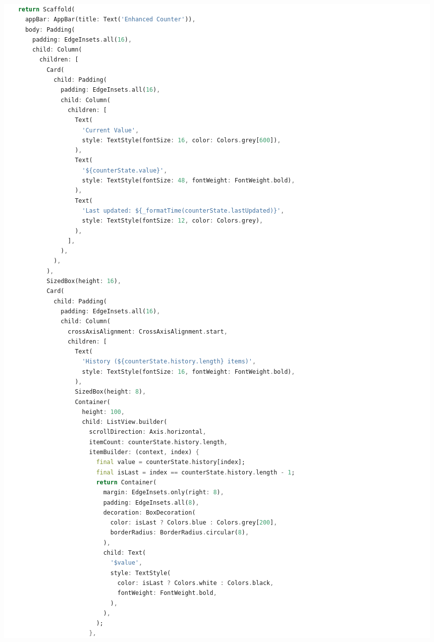 ```dart
    return Scaffold(
      appBar: AppBar(title: Text('Enhanced Counter')),
      body: Padding(
        padding: EdgeInsets.all(16),
        child: Column(
          children: [
            Card(
              child: Padding(
                padding: EdgeInsets.all(16),
                child: Column(
                  children: [
                    Text(
                      'Current Value',
                      style: TextStyle(fontSize: 16, color: Colors.grey[600]),
                    ),
                    Text(
                      '${counterState.value}',
                      style: TextStyle(fontSize: 48, fontWeight: FontWeight.bold),
                    ),
                    Text(
                      'Last updated: ${_formatTime(counterState.lastUpdated)}',
                      style: TextStyle(fontSize: 12, color: Colors.grey),
                    ),
                  ],
                ),
              ),
            ),
            SizedBox(height: 16),
            Card(
              child: Padding(
                padding: EdgeInsets.all(16),
                child: Column(
                  crossAxisAlignment: CrossAxisAlignment.start,
                  children: [
                    Text(
                      'History (${counterState.history.length} items)',
                      style: TextStyle(fontSize: 16, fontWeight: FontWeight.bold),
                    ),
                    SizedBox(height: 8),
                    Container(
                      height: 100,
                      child: ListView.builder(
                        scrollDirection: Axis.horizontal,
                        itemCount: counterState.history.length,
                        itemBuilder: (context, index) {
                          final value = counterState.history[index];
                          final isLast = index == counterState.history.length - 1;
                          return Container(
                            margin: EdgeInsets.only(right: 8),
                            padding: EdgeInsets.all(8),
                            decoration: BoxDecoration(
                              color: isLast ? Colors.blue : Colors.grey[200],
                              borderRadius: BorderRadius.circular(8),
                            ),
                            child: Text(
                              '$value',
                              style: TextStyle(
                                color: isLast ? Colors.white : Colors.black,
                                fontWeight: FontWeight.bold,
                              ),
                            ),
                          );
                        },
```